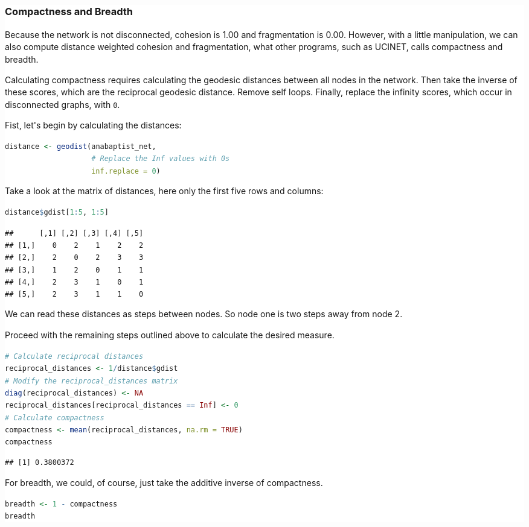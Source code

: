 ### Compactness and Breadth

Because the network is not disconnected, cohesion is 1.00 and fragmentation is 0.00. However, with a little manipulation, we can also compute distance weighted cohesion and fragmentation, what other programs, such as UCINET, calls compactness and breadth.

Calculating compactness requires calculating the geodesic distances between all nodes in the network. Then take the inverse of these scores, which are the reciprocal geodesic distance. Remove self loops. Finally, replace the infinity scores, which occur in disconnected graphs, with `0`.

Fist, let's begin by calculating the distances:


```r
distance <- geodist(anabaptist_net, 
                    # Replace the Inf values with 0s
                    inf.replace = 0)
```

Take a look at the matrix of distances, here only the first five rows and columns:


```r
distance$gdist[1:5, 1:5]
```

```
##      [,1] [,2] [,3] [,4] [,5]
## [1,]    0    2    1    2    2
## [2,]    2    0    2    3    3
## [3,]    1    2    0    1    1
## [4,]    2    3    1    0    1
## [5,]    2    3    1    1    0
```

We can read these distances as steps between nodes. So node one is two steps away from node 2.

Proceed with the remaining steps outlined above to calculate the desired measure.


```r
# Calculate reciprocal distances
reciprocal_distances <- 1/distance$gdist
# Modify the reciprocal_distances matrix
diag(reciprocal_distances) <- NA
reciprocal_distances[reciprocal_distances == Inf] <- 0
# Calculate compactness
compactness <- mean(reciprocal_distances, na.rm = TRUE)
compactness
```

```
## [1] 0.3800372
```

For breadth, we could, of course, just take the additive inverse of compactness.


```r
breadth <- 1 - compactness
breadth
```
